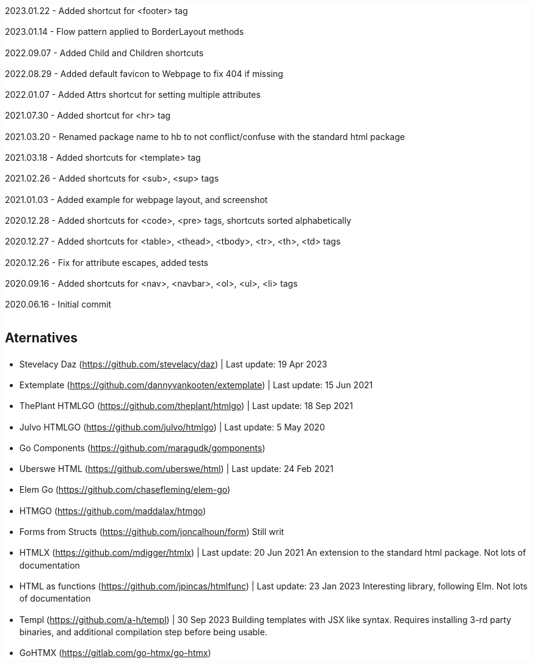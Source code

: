 2023.01.22 - Added shortcut for &lt;footer> tag

2023.01.14 - Flow pattern applied to BorderLayout methods

2022.09.07 - Added Child and Children shortcuts

2022.08.29 - Added default favicon to Webpage to fix 404 if missing

2022.01.07 - Added Attrs shortcut for setting multiple attributes

2021.07.30 - Added shortcut for &lt;hr> tag

2021.03.20 - Renamed package name to hb to not conflict/confuse with the standard html package

2021.03.18 - Added shortcuts for &lt;template> tag

2021.02.26 - Added shortcuts for &lt;sub>, &lt;sup> tags

2021.01.03 - Added example for webpage layout, and screenshot

2020.12.28 - Added shortcuts for &lt;code>, &lt;pre> tags, shortcuts sorted alphabetically

2020.12.27 - Added shortcuts for &lt;table>, &lt;thead>, &lt;tbody>, &lt;tr>, &lt;th>, &lt;td> tags

2020.12.26 - Fix for attribute escapes, added tests

2020.09.16 - Added shortcuts for &lt;nav>, &lt;navbar>, &lt;ol>, &lt;ul>, &lt;li> tags

2020.06.16 - Initial commit


## Aternatives

- Stevelacy Daz (https://github.com/stevelacy/daz) | Last update: 19 Apr 2023

- Extemplate (https://github.com/dannyvankooten/extemplate) | Last update: 15 Jun 2021

- ThePlant HTMLGO (https://github.com/theplant/htmlgo) | Last update: 18 Sep 2021

- Julvo HTMLGO (https://github.com/julvo/htmlgo) | Last update: 5 May 2020

- Go Components (https://github.com/maragudk/gomponents)

- Uberswe HTML (https://github.com/uberswe/html) | Last update: 24 Feb 2021

- Elem Go (https://github.com/chasefleming/elem-go)

- HTMGO (https://github.com/maddalax/htmgo)

- Forms from Structs (https://github.com/joncalhoun/form)
  Still writ

- HTMLX (https://github.com/mdigger/htmlx) | Last update: 20 Jun 2021
  An extension to the standard html package. Not lots of documentation

- HTML as functions (https://github.com/jpincas/htmlfunc) | Last update: 23 Jan 2023
  Interesting library, following Elm. Not lots of documentation

- Templ (https://github.com/a-h/templ) | 30 Sep 2023
  Building templates with JSX like syntax. Requires installing 3-rd party binaries, and additional compilation step before being usable.

- GoHTMX (https://gitlab.com/go-htmx/go-htmx)
